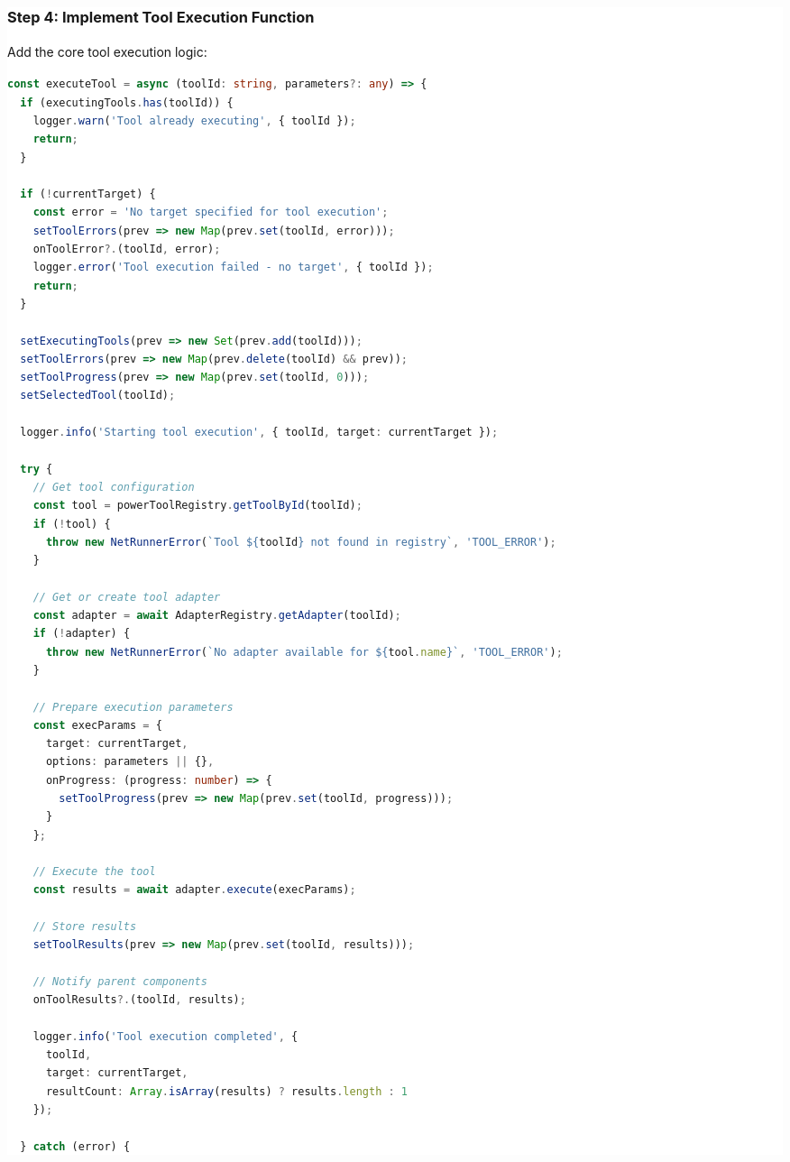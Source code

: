 ### Step 4: Implement Tool Execution Function

Add the core tool execution logic:

```typescript
const executeTool = async (toolId: string, parameters?: any) => {
  if (executingTools.has(toolId)) {
    logger.warn('Tool already executing', { toolId });
    return;
  }

  if (!currentTarget) {
    const error = 'No target specified for tool execution';
    setToolErrors(prev => new Map(prev.set(toolId, error)));
    onToolError?.(toolId, error);
    logger.error('Tool execution failed - no target', { toolId });
    return;
  }

  setExecutingTools(prev => new Set(prev.add(toolId)));
  setToolErrors(prev => new Map(prev.delete(toolId) && prev));
  setToolProgress(prev => new Map(prev.set(toolId, 0)));
  setSelectedTool(toolId);

  logger.info('Starting tool execution', { toolId, target: currentTarget });

  try {
    // Get tool configuration
    const tool = powerToolRegistry.getToolById(toolId);
    if (!tool) {
      throw new NetRunnerError(`Tool ${toolId} not found in registry`, 'TOOL_ERROR');
    }

    // Get or create tool adapter
    const adapter = await AdapterRegistry.getAdapter(toolId);
    if (!adapter) {
      throw new NetRunnerError(`No adapter available for ${tool.name}`, 'TOOL_ERROR');
    }

    // Prepare execution parameters
    const execParams = {
      target: currentTarget,
      options: parameters || {},
      onProgress: (progress: number) => {
        setToolProgress(prev => new Map(prev.set(toolId, progress)));
      }
    };

    // Execute the tool
    const results = await adapter.execute(execParams);

    // Store results
    setToolResults(prev => new Map(prev.set(toolId, results)));
    
    // Notify parent components
    onToolResults?.(toolId, results);

    logger.info('Tool execution completed', { 
      toolId, 
      target: currentTarget,
      resultCount: Array.isArray(results) ? results.length : 1
    });

  } catch (error) {
```